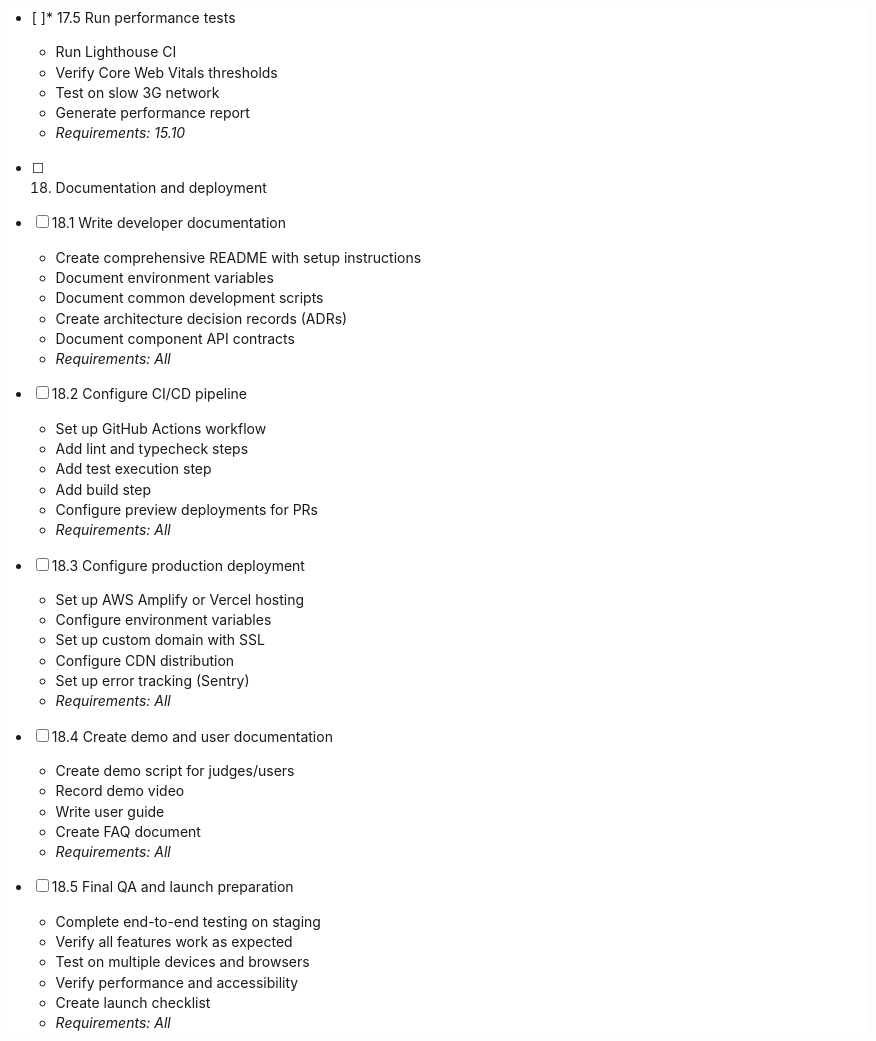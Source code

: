 - [ ]\* 17.5 Run performance tests

  - Run Lighthouse CI
  - Verify Core Web Vitals thresholds
  - Test on slow 3G network
  - Generate performance report
  - _Requirements: 15.10_

- [ ] 18. Documentation and deployment
- [ ] 18.1 Write developer documentation

  - Create comprehensive README with setup instructions
  - Document environment variables
  - Document common development scripts
  - Create architecture decision records (ADRs)
  - Document component API contracts
  - _Requirements: All_

- [ ] 18.2 Configure CI/CD pipeline

  - Set up GitHub Actions workflow
  - Add lint and typecheck steps
  - Add test execution step
  - Add build step
  - Configure preview deployments for PRs
  - _Requirements: All_

- [ ] 18.3 Configure production deployment

  - Set up AWS Amplify or Vercel hosting
  - Configure environment variables
  - Set up custom domain with SSL
  - Configure CDN distribution
  - Set up error tracking (Sentry)
  - _Requirements: All_

- [ ] 18.4 Create demo and user documentation

  - Create demo script for judges/users
  - Record demo video
  - Write user guide
  - Create FAQ document
  - _Requirements: All_

- [ ] 18.5 Final QA and launch preparation
  - Complete end-to-end testing on staging
  - Verify all features work as expected
  - Test on multiple devices and browsers
  - Verify performance and accessibility
  - Create launch checklist
  - _Requirements: All_
